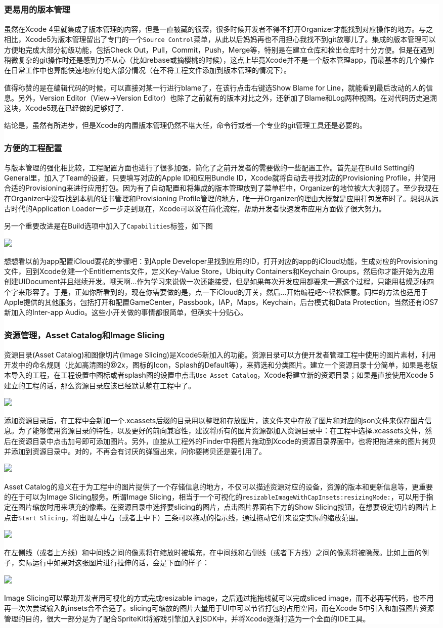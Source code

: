 ### 更易用的版本管理


虽然在Xcode 4里就集成了版本管理的内容，但是一直被藏的很深，很多时候开发者不得不打开Organizer才能找到对应操作的地方。与之相比，Xcode5为版本管理留出了专门的一个`Source Control`菜单，从此以后妈妈再也不用担心我找不到git放哪儿了。集成的版本管理可以方便地完成大部分初级功能，包括Check Out，Pull，Commit，Push，Merge等，特别是在建立仓库和检出仓库时十分方便。但是在遇到稍微复杂的git操作时还是感到力不从心（比如rebase或摘樱桃的时候），这点上毕竟Xcode并不是一个版本管理app，而最基本的几个操作在日常工作中也算能快速地应付绝大部分情况（在不将工程文件添加到版本管理的情况下）。

值得称赞的是在编辑代码的时候，可以直接对某一行进行blame了，在该行点击右键选Show Blame for Line，就能看到最后改动的人的信息。另外，Version Editor（View->Version Editor）也除了之前就有的版本对比之外，还新加了Blame和Log两种视图。在对代码历史追溯这块，Xcode5现在已经做的足够好了.

结论是，虽然有所进步，但是Xcode的内置版本管理仍然不堪大任，命令行或者一个专业的git管理工具还是必要的。

### 方便的工程配置
与版本管理的强化相比较，工程配置方面也进行了很多加强，简化了之前开发者的需要做的一些配置工作。首先是在Build Setting的General里，加入了Team的设置，只要填写对应的Apple ID和应用Bundle ID，Xcode就将自动去寻找对应的Provisioning Profile，并使用合适的Provisioning来进行应用打包。因为有了自动配置和将集成的版本管理放到了菜单栏中，Organizer的地位被大大削弱了。至少我现在在Organizer中没有找到本机的证书管理和Provisioning Profile管理的地方，唯一开Organizer的理由大概就是应用打包发布时了。想想从远古时代的Application Loader一步一步走到现在，Xcode可以说在简化流程，帮助开发者快速发布应用方面做了很大努力。

另一个重要改进是在Build选项中加入了`Capabilities`标签，如下图

![](../../images/wwdc2013/xcode5-capabilities.png)

想想看以前为app配置iCloud要花的步骤吧：到Apple Developer里找到应用的ID，打开对应的app的iCloud功能，生成对应的Provisioning文件，回到Xcode创建一个Entitlements文件，定义Key-Value Store，Ubiquity Containers和Keychain Groups，然后你才能开始为应用创建UIDocument并且继续开发。哦天啊…作为学习来说做一次还能接受，但是如果每次开发应用都要来一遍这个过程，只能用枯燥乏味四个字来形容了。于是，正如你所看到的，现在你需要做的是，点一下iCloud的开关，然后…开始编程吧～轻松惬意。同样的方法也适用于Apple提供的其他服务，包括打开和配置GameCenter，Passbook，IAP，Maps，Keychain，后台模式和Data Protection，当然还有iOS7新加入的Inter-app Audio。这些小开关做的事情都很简单，但确实十分贴心。

### 资源管理，Asset Catalog和Image Slicing

资源目录(Asset Catalog)和图像切片(Image Slicing)是Xcode5新加入的功能。资源目录可以方便开发者管理工程中使用的图片素材，利用开发中的命名规则（比如高清图的@2x，图标的Icon，Splash的Default等），来筛选和分类图片。建立一个资源目录十分简单，如果是老版本导入的工程，在工程设置中图标或者splash图的设置中点击`Use Asset Catalog`，Xcode将建立新的资源目录；如果是直接使用Xcode 5建立的工程的话，那么资源目录应该已经默认躺在工程中了。

![](../../images/wwdc2013/xcode5-asset-catalog.png)

添加资源目录后，在工程中会新加一个.xcassets后缀的目录用以整理和存放图片，该文件夹中存放了图片和对应的json文件来保存图片信息。为了能够使用资源目录的特性，以及更好的前向兼容性，建议将所有的图片资源都加入资源目录中：在工程中选择.xcassets文件，然后在资源目录中点击加号即可添加图片。另外，直接从工程外的Finder中将图片拖动到Xcode的资源目录界面中，也将把拖进来的图片拷贝并添加到资源目录中。对的，不再会有讨厌的弹窗出来，问你要拷贝还是要引用了。

![](../../images/wwdc2013/xcode5-add-ac.png)

Asset Catalog的意义在于为工程中的图片提供了一个存储信息的地方，不仅可以描述资源对应的设备，资源的版本和更新信息等，更重要的在于可以为Image Slicing服务。所谓Image Slicing，相当于一个可视化的`resizableImageWithCapInsets:resizingMode:`，可以用于指定在图片缩放时用来填充的像素。在资源目录中选择要slicing的图片，点击图片界面右下方的Show Slicing按钮，在想要设定切片的图片上点击`Start Slicing`，将出现左中右（或者上中下）三条可以拖动的指示线，通过拖动它们来设定实际的缩放范围。

![](../../images/wwdc2013/xcode5-slicing.png)

在左侧线（或者上方线）和中间线之间的像素将在缩放时被填充，在中间线和右侧线（或者下方线）之间的像素将被隐藏。比如上面的例子，实际运行中如果对这张图片进行拉伸的话，会是下面的样子：

![](../../images/wwdc2013/xcode5-slicing-image.png)

Image Slicing可以帮助开发者用可视化的方式完成resizable image，之后通过拖拖线就可以完成sliced image，而不必再写代码，也不用再一次次尝试输入的insets合不合适了。slicing可缩放的图片大量用于UI中可以节省打包的占用空间，而在Xcode 5中引入和加强图片资源管理的目的，很大一部分是为了配合SpriteKit将游戏引擎加入到SDK中，并将Xcode逐渐打造为一个全面的IDE工具。
